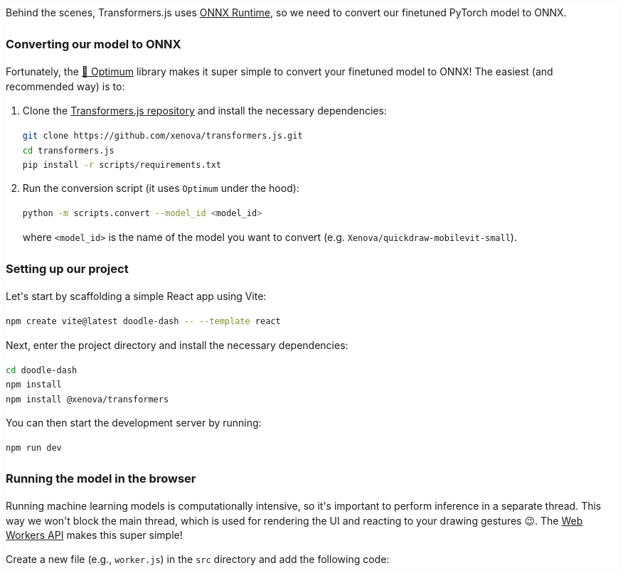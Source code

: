 
Behind the scenes, Transformers.js uses [ONNX Runtime](https://onnxruntime.ai/), so we need to convert our finetuned PyTorch model to ONNX.


### Converting our model to ONNX

Fortunately, the [🤗 Optimum](https://huggingface.co/docs/optimum) library makes it super simple to convert your finetuned model to ONNX! The easiest (and recommended way) is to:

1. Clone the [Transformers.js repository](https://github.com/xenova/transformers.js) and install the necessary dependencies:

    ```bash
    git clone https://github.com/xenova/transformers.js.git
    cd transformers.js
    pip install -r scripts/requirements.txt
    ```

2. Run the conversion script (it uses `Optimum` under the hood):

    ```bash
    python -m scripts.convert --model_id <model_id>
    ```

    where `<model_id>` is the name of the model you want to convert (e.g. `Xenova/quickdraw-mobilevit-small`).

### Setting up our project


Let's start by scaffolding a simple React app using Vite:

```bash
npm create vite@latest doodle-dash -- --template react
```

Next, enter the project directory and install the necessary dependencies:

```bash
cd doodle-dash
npm install
npm install @xenova/transformers
```

You can then start the development server by running:

```bash
npm run dev
```

### Running the model in the browser

Running machine learning models is computationally intensive, so it's important to perform inference in a separate thread. This way we won't block the main thread, which is used for rendering the UI and reacting to your drawing gestures 😉. The [Web Workers API](https://developer.mozilla.org/en-US/docs/Web/API/Web_Workers_API) makes this super simple!

Create a new file (e.g., `worker.js`) in the `src` directory and add the following code:
